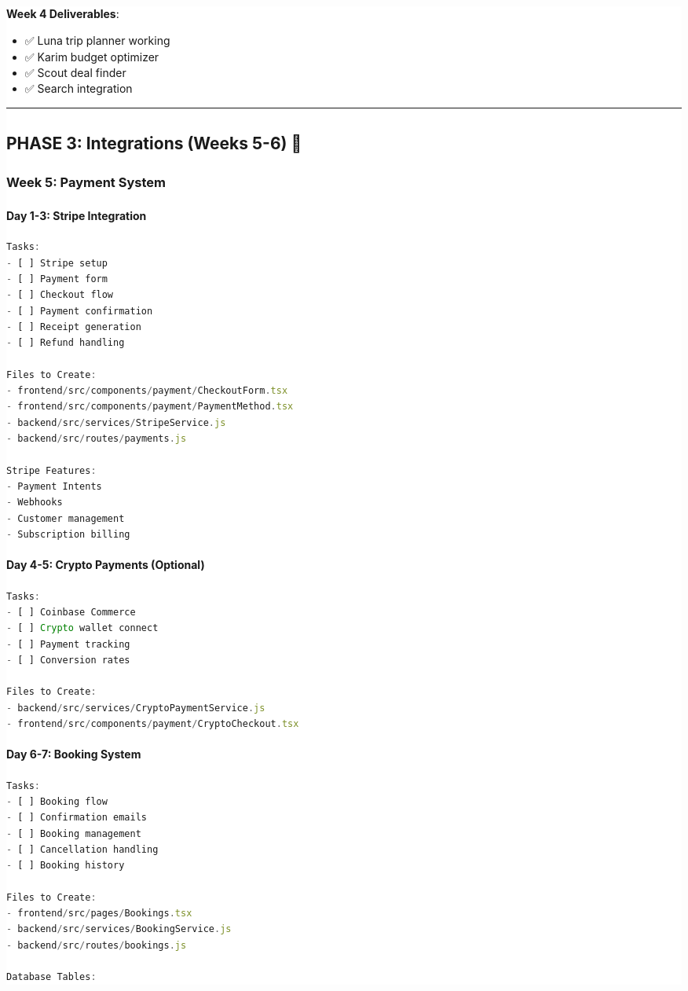 
**Week 4 Deliverables**:
- ✅ Luna trip planner working
- ✅ Karim budget optimizer
- ✅ Scout deal finder
- ✅ Search integration

---

## **PHASE 3: Integrations (Weeks 5-6)** 🔌

### **Week 5: Payment System**

#### **Day 1-3: Stripe Integration**
```typescript
Tasks:
- [ ] Stripe setup
- [ ] Payment form
- [ ] Checkout flow
- [ ] Payment confirmation
- [ ] Receipt generation
- [ ] Refund handling

Files to Create:
- frontend/src/components/payment/CheckoutForm.tsx
- frontend/src/components/payment/PaymentMethod.tsx
- backend/src/services/StripeService.js
- backend/src/routes/payments.js

Stripe Features:
- Payment Intents
- Webhooks
- Customer management
- Subscription billing
```

#### **Day 4-5: Crypto Payments (Optional)**
```typescript
Tasks:
- [ ] Coinbase Commerce
- [ ] Crypto wallet connect
- [ ] Payment tracking
- [ ] Conversion rates

Files to Create:
- backend/src/services/CryptoPaymentService.js
- frontend/src/components/payment/CryptoCheckout.tsx
```

#### **Day 6-7: Booking System**
```typescript
Tasks:
- [ ] Booking flow
- [ ] Confirmation emails
- [ ] Booking management
- [ ] Cancellation handling
- [ ] Booking history

Files to Create:
- frontend/src/pages/Bookings.tsx
- backend/src/services/BookingService.js
- backend/src/routes/bookings.js

Database Tables:
```